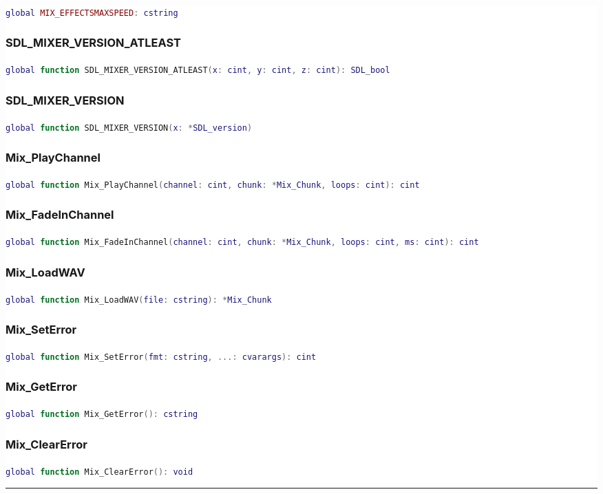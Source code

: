 ```lua
global MIX_EFFECTSMAXSPEED: cstring
```



### SDL_MIXER_VERSION_ATLEAST

```lua
global function SDL_MIXER_VERSION_ATLEAST(x: cint, y: cint, z: cint): SDL_bool
```



### SDL_MIXER_VERSION

```lua
global function SDL_MIXER_VERSION(x: *SDL_version)
```



### Mix_PlayChannel

```lua
global function Mix_PlayChannel(channel: cint, chunk: *Mix_Chunk, loops: cint): cint
```



### Mix_FadeInChannel

```lua
global function Mix_FadeInChannel(channel: cint, chunk: *Mix_Chunk, loops: cint, ms: cint): cint
```



### Mix_LoadWAV

```lua
global function Mix_LoadWAV(file: cstring): *Mix_Chunk
```



### Mix_SetError

```lua
global function Mix_SetError(fmt: cstring, ...: cvarargs): cint
```



### Mix_GetError

```lua
global function Mix_GetError(): cstring
```



### Mix_ClearError

```lua
global function Mix_ClearError(): void
```



---
